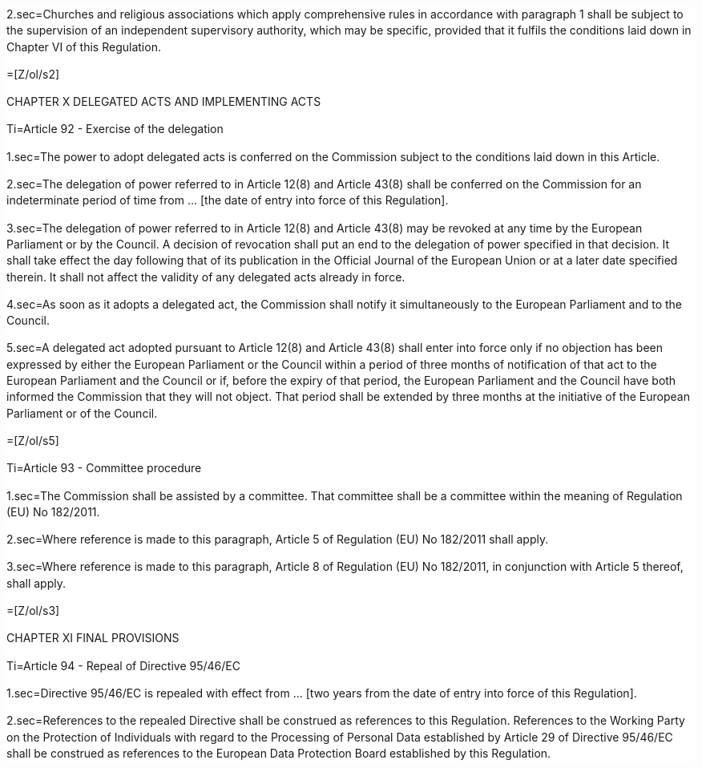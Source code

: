 2.sec=Churches and religious associations which apply comprehensive rules in accordance with paragraph 1 shall be subject to the supervision of an independent supervisory authority, which may be specific, provided that it fulfils the conditions laid down in Chapter VI of this Regulation.

=[Z/ol/s2]

CHAPTER X DELEGATED ACTS AND IMPLEMENTING ACTS

Ti=Article 92 - Exercise of the delegation

1.sec=The power to adopt delegated acts is conferred on the Commission subject to the conditions laid down in this Article.

2.sec=The delegation of power referred to in Article 12(8) and Article 43(8) shall be conferred on the Commission for an indeterminate period of time from … [the date of entry into force of this Regulation].

3.sec=The delegation of power referred to in Article 12(8) and Article 43(8) may be revoked at any time by the European Parliament or by the Council. A decision of revocation shall put an end to the delegation of power specified in that decision. It shall take effect the day following that of its publication in the Official Journal of the European Union or at a later date specified therein. It shall not affect the validity of any delegated acts already in force.

4.sec=As soon as it adopts a delegated act, the Commission shall notify it simultaneously to the European Parliament and to the Council.

5.sec=A delegated act adopted pursuant to Article 12(8) and Article 43(8) shall enter into force only if no objection has been expressed by either the European Parliament or the Council within a period of three months of notification of that act to the European Parliament and the Council or if, before the expiry of that period, the European Parliament and the Council have both informed the Commission that they will not object. That period shall be extended by three months at the initiative of the European Parliament or of the Council.

=[Z/ol/s5]


Ti=Article 93 - Committee procedure

1.sec=The Commission shall be assisted by a committee. That committee shall be a committee within the meaning of Regulation (EU) No 182/2011.

2.sec=Where reference is made to this paragraph, Article 5 of Regulation (EU) No 182/2011 shall apply.

3.sec=Where reference is made to this paragraph, Article 8 of Regulation (EU) No 182/2011, in conjunction with Article 5 thereof, shall apply.

=[Z/ol/s3]

 CHAPTER XI FINAL PROVISIONS

Ti=Article 94 - Repeal of Directive 95/46/EC

1.sec=Directive 95/46/EC is repealed with effect from … [two years from the date of entry into force of this Regulation].

2.sec=References to the repealed Directive shall be construed as references to this Regulation. References to the Working Party on the Protection of Individuals with regard to the Processing of Personal Data established by Article 29 of Directive 95/46/EC shall be construed as references to the European Data Protection Board established by this Regulation.
